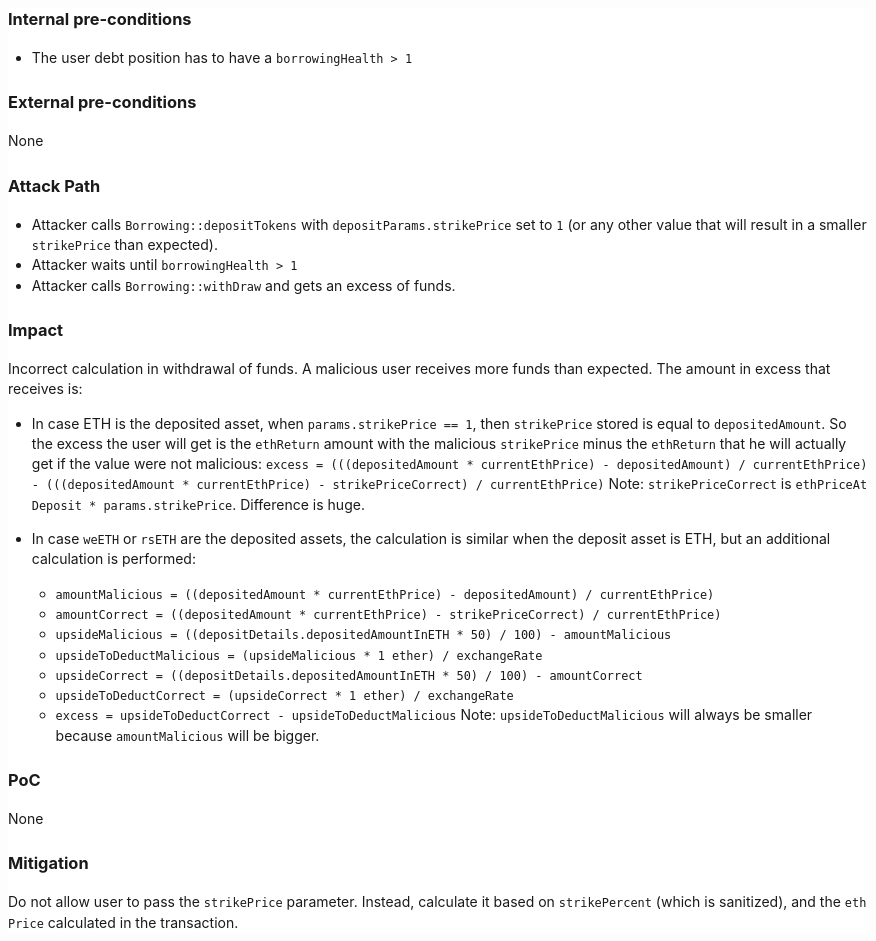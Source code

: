### Internal pre-conditions

- The user debt position has to have a `borrowingHealth > 1`

### External pre-conditions

None

### Attack Path

- Attacker calls `Borrowing::depositTokens` with `depositParams.strikePrice` set to `1` (or any other value that will result in a smaller `strikePrice` than expected).
- Attacker waits until `borrowingHealth > 1`
- Attacker calls `Borrowing::withDraw` and gets an excess of funds.

### Impact

Incorrect calculation in withdrawal of funds. A malicious user receives more funds than expected. 
The amount in excess that receives is: 
- In case ETH is the deposited asset, when `params.strikePrice == 1`, then `strikePrice` stored is equal to `depositedAmount`. So the excess the user will get is the `ethReturn` amount with the malicious `strikePrice` minus the `ethReturn` that he will actually get if the value were not malicious:
	 `excess = (((depositedAmount * currentEthPrice) - depositedAmount) / currentEthPrice) - (((depositedAmount * currentEthPrice) - strikePriceCorrect) / currentEthPrice)` 
	Note: `strikePriceCorrect` is `ethPriceAtDeposit * params.strikePrice`. Difference is huge.

- In case `weETH` or `rsETH` are the deposited assets, the calculation is similar when the deposit asset is ETH, but an additional calculation is performed:
	- `amountMalicious = ((depositedAmount * currentEthPrice) - depositedAmount) / currentEthPrice)`
	- `amountCorrect = ((depositedAmount * currentEthPrice) - strikePriceCorrect) / currentEthPrice)`
	- `upsideMalicious = ((depositDetails.depositedAmountInETH * 50) / 100) - amountMalicious`
	- `upsideToDeductMalicious = (upsideMalicious * 1 ether) / exchangeRate`
	- `upsideCorrect = ((depositDetails.depositedAmountInETH * 50) / 100) - amountCorrect`
	- `upsideToDeductCorrect = (upsideCorrect * 1 ether) / exchangeRate`
	- `excess = upsideToDeductCorrect - upsideToDeductMalicious`
	Note: `upsideToDeductMalicious` will always be smaller because `amountMalicious` will be bigger.


### PoC

None

### Mitigation

Do not allow user to pass the `strikePrice` parameter. Instead, calculate it based on `strikePercent` (which is sanitized), and the `ethPrice` calculated in the transaction.